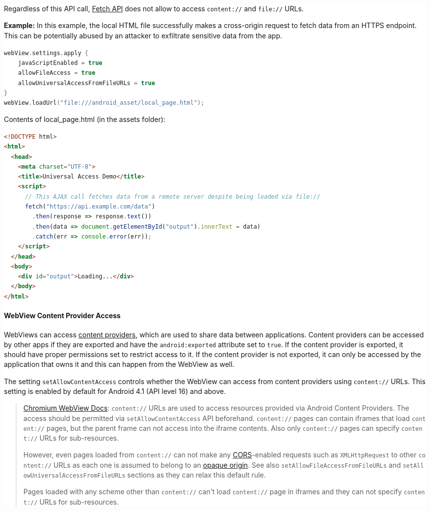 Regardless of this API call, [Fetch API](https://fetch.spec.whatwg.org/#fetch-api) does not allow to access `content://` and `file://` URLs.

**Example:** In this example, the local HTML file successfully makes a cross-origin request to fetch data from an HTTPS endpoint. This can be potentially abused by an attacker to exfiltrate sensitive data from the app.

```kotlin
webView.settings.apply {
    javaScriptEnabled = true
    allowFileAccess = true
    allowUniversalAccessFromFileURLs = true
}
webView.loadUrl("file:///android_asset/local_page.html");
```

Contents of local_page.html (in the assets folder):

```html
<!DOCTYPE html>
<html>
  <head>
    <meta charset="UTF-8">
    <title>Universal Access Demo</title>
    <script>
      // This AJAX call fetches data from a remote server despite being loaded via file://
      fetch("https://api.example.com/data")
        .then(response => response.text())
        .then(data => document.getElementById("output").innerText = data)
        .catch(err => console.error(err));
    </script>
  </head>
  <body>
    <div id="output">Loading...</div>
  </body>
</html>
```

#### WebView Content Provider Access

WebViews can access [content providers](https://developer.android.com/guide/topics/providers/content-providers), which are used to share data between applications. Content providers can be accessed by other apps if they are exported and have the `android:exported` attribute set to `true`. If the content provider is exported, it should have proper permissions set to restrict access to it. If the content provider is not exported, it can only be accessed by the application that owns it and this can happen from the WebView as well.

The setting `setAllowContentAccess` controls whether the WebView can access from content providers using `content://` URLs. This setting is enabled by default for Android 4.1 (API level 16) and above.

> [Chromium WebView Docs](https://chromium.googlesource.com/chromium/src/%2B/HEAD/android_webview/docs/cors-and-webview-api.md#content_urls):
> `content://` URLs are used to access resources provided via Android Content Providers. The access should be permitted via `setAllowContentAccess` API beforehand. `content://` pages can contain iframes that load `content://` pages, but the parent frame can not access into the iframe contents. Also only `content://` pages can specify `content://` URLs for sub-resources.
>
> However, even pages loaded from `content://` can not make any [CORS](https://developer.mozilla.org/en-US/docs/Web/HTTP/CORS)-enabled requests such as `XMLHttpRequest` to other `content://` URLs as each one is assumed to belong to an [opaque origin](https://html.spec.whatwg.org/multipage/origin.html#concept-origin-opaque). See also `setAllowFileAccessFromFileURLs` and `setAllowUniversalAccessFromFileURLs` sections as they can relax this default rule.
>
> Pages loaded with any scheme other than `content://` can't load `content://` page in iframes and they can not specify `content://` URLs for sub-resources.
